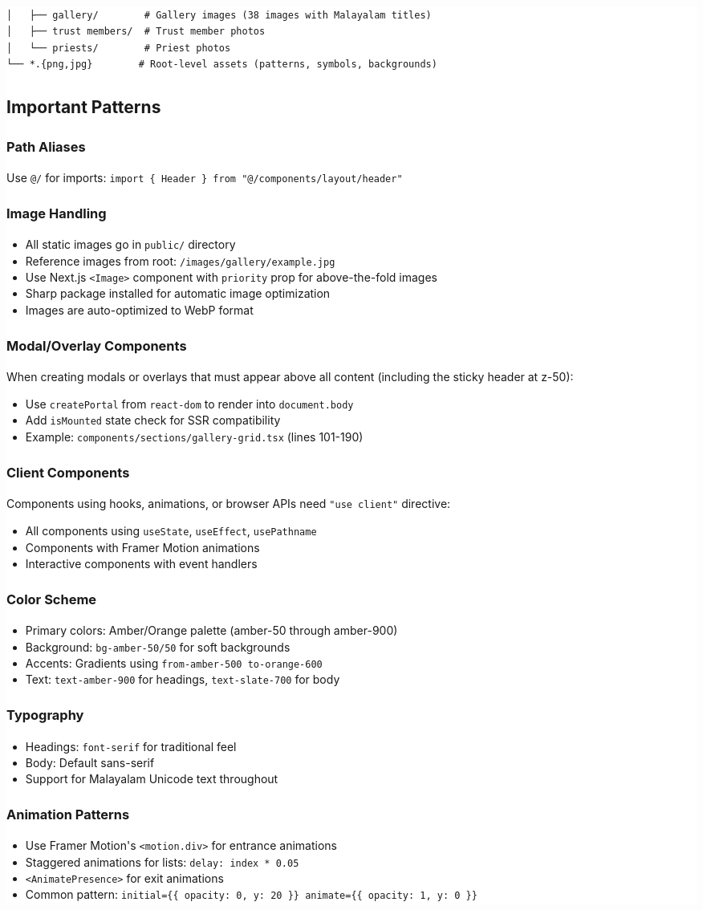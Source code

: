 ```
│   ├── gallery/        # Gallery images (38 images with Malayalam titles)
│   ├── trust members/  # Trust member photos
│   └── priests/        # Priest photos
└── *.{png,jpg}        # Root-level assets (patterns, symbols, backgrounds)
```

## Important Patterns

### Path Aliases
Use `@/` for imports: `import { Header } from "@/components/layout/header"`

### Image Handling
- All static images go in `public/` directory
- Reference images from root: `/images/gallery/example.jpg`
- Use Next.js `<Image>` component with `priority` prop for above-the-fold images
- Sharp package installed for automatic image optimization
- Images are auto-optimized to WebP format

### Modal/Overlay Components
When creating modals or overlays that must appear above all content (including the sticky header at z-50):
- Use `createPortal` from `react-dom` to render into `document.body`
- Add `isMounted` state check for SSR compatibility
- Example: `components/sections/gallery-grid.tsx` (lines 101-190)

### Client Components
Components using hooks, animations, or browser APIs need `"use client"` directive:
- All components using `useState`, `useEffect`, `usePathname`
- Components with Framer Motion animations
- Interactive components with event handlers

### Color Scheme
- Primary colors: Amber/Orange palette (amber-50 through amber-900)
- Background: `bg-amber-50/50` for soft backgrounds
- Accents: Gradients using `from-amber-500 to-orange-600`
- Text: `text-amber-900` for headings, `text-slate-700` for body

### Typography
- Headings: `font-serif` for traditional feel
- Body: Default sans-serif
- Support for Malayalam Unicode text throughout

### Animation Patterns
- Use Framer Motion's `<motion.div>` for entrance animations
- Staggered animations for lists: `delay: index * 0.05`
- `<AnimatePresence>` for exit animations
- Common pattern: `initial={{ opacity: 0, y: 20 }} animate={{ opacity: 1, y: 0 }}`
